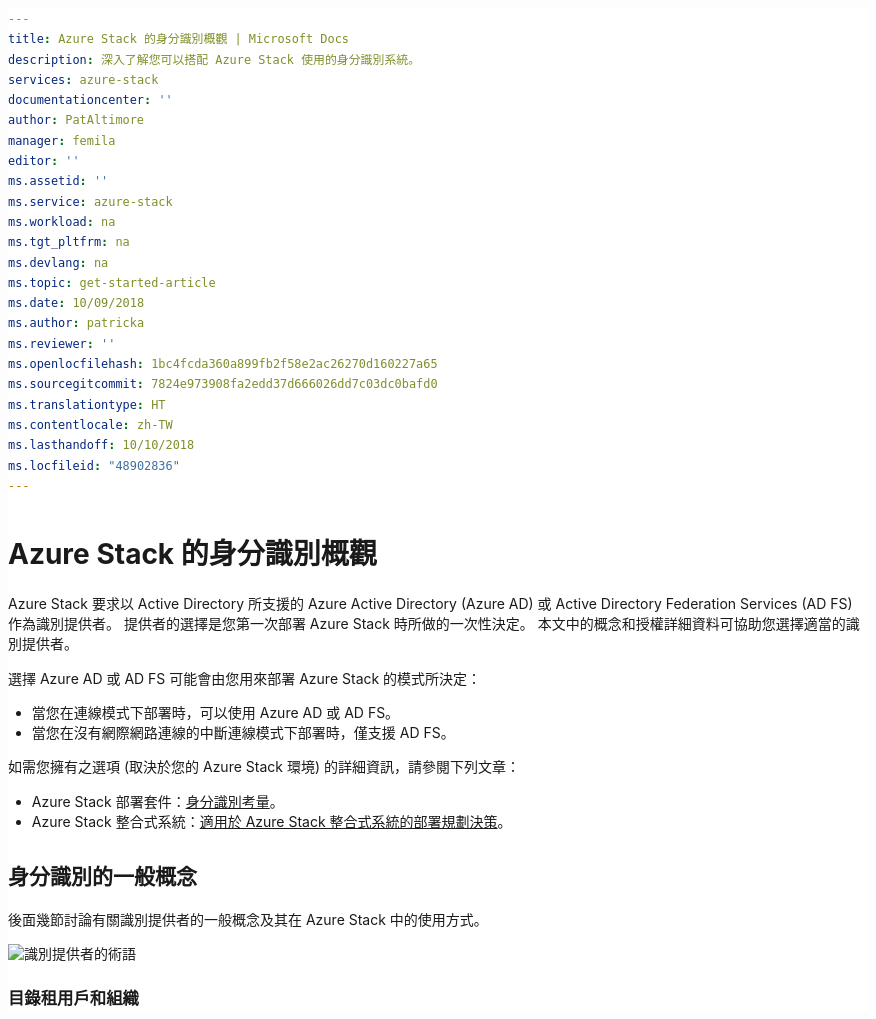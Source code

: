```yaml
---
title: Azure Stack 的身分識別概觀 | Microsoft Docs
description: 深入了解您可以搭配 Azure Stack 使用的身分識別系統。
services: azure-stack
documentationcenter: ''
author: PatAltimore
manager: femila
editor: ''
ms.assetid: ''
ms.service: azure-stack
ms.workload: na
ms.tgt_pltfrm: na
ms.devlang: na
ms.topic: get-started-article
ms.date: 10/09/2018
ms.author: patricka
ms.reviewer: ''
ms.openlocfilehash: 1bc4fcda360a899fb2f58e2ac26270d160227a65
ms.sourcegitcommit: 7824e973908fa2edd37d666026dd7c03dc0bafd0
ms.translationtype: HT
ms.contentlocale: zh-TW
ms.lasthandoff: 10/10/2018
ms.locfileid: "48902836"
---
```

# <a name="overview-of-identity-for-azure-stack"></a>Azure Stack 的身分識別概觀

Azure Stack 要求以 Active Directory 所支援的 Azure Active Directory (Azure AD) 或 Active Directory Federation Services (AD FS) 作為識別提供者。 提供者的選擇是您第一次部署 Azure Stack 時所做的一次性決定。 本文中的概念和授權詳細資料可協助您選擇適當的識別提供者。

選擇 Azure AD 或 AD FS 可能會由您用來部署 Azure Stack 的模式所決定：

- 當您在連線模式下部署時，可以使用 Azure AD 或 AD FS。
- 當您在沒有網際網路連線的中斷連線模式下部署時，僅支援 AD FS。

如需您擁有之選項 (取決於您的 Azure Stack 環境) 的詳細資訊，請參閱下列文章：

- Azure Stack 部署套件：[身分識別考量](azure-stack-datacenter-integration.md#identity-considerations)。
- Azure Stack 整合式系統：[適用於 Azure Stack 整合式系統的部署規劃決策](azure-stack-deployment-decisions.md)。

## <a name="common-concepts-for-identity"></a>身分識別的一般概念

後面幾節討論有關識別提供者的一般概念及其在 Azure Stack 中的使用方式。

![識別提供者的術語](media/azure-stack-identity-overview/terminology.png)

### <a name="directory-tenants-and-organizations"></a>目錄租用戶和組織

